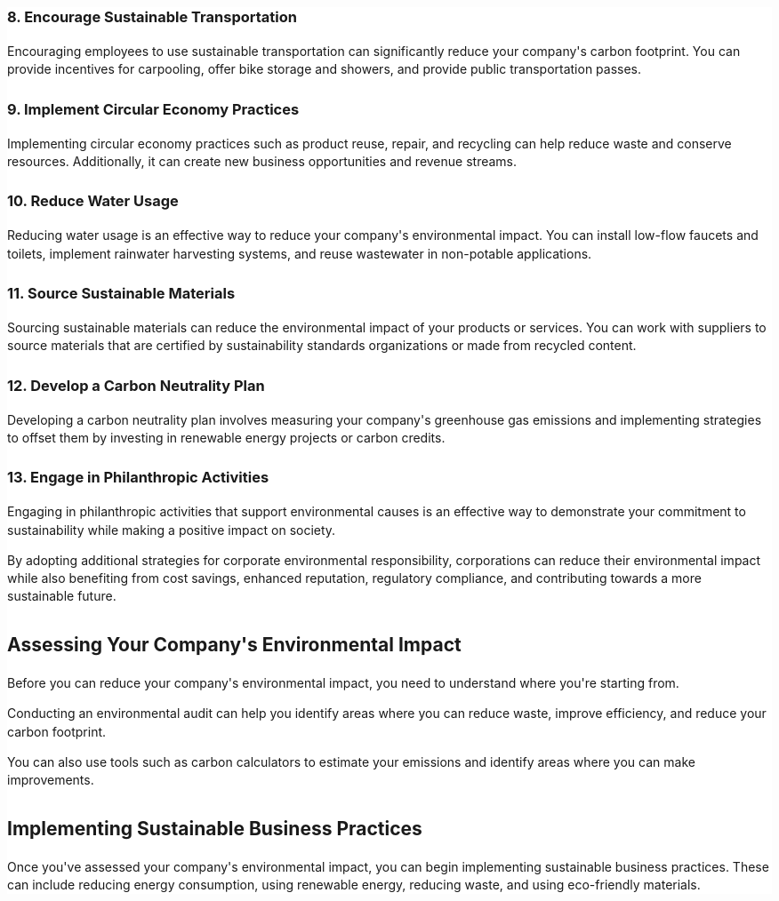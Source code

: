 ### 8. Encourage Sustainable Transportation

Encouraging employees to use sustainable transportation can significantly reduce your company's carbon footprint. You can provide incentives for carpooling, offer bike storage and showers, and provide public transportation passes.

### 9. Implement Circular Economy Practices

Implementing circular economy practices such as product reuse, repair, and recycling can help reduce waste and conserve resources. Additionally, it can create new business opportunities and revenue streams.

### 10. Reduce Water Usage

Reducing water usage is an effective way to reduce your company's environmental impact. You can install low-flow faucets and toilets, implement rainwater harvesting systems, and reuse wastewater in non-potable applications.

### 11. Source Sustainable Materials

Sourcing sustainable materials can reduce the environmental impact of your products or services. You can work with suppliers to source materials that are certified by sustainability standards organizations or made from recycled content.

### 12. Develop a Carbon Neutrality Plan

Developing a carbon neutrality plan involves measuring your company's greenhouse gas emissions and implementing strategies to offset them by investing in renewable energy projects or carbon credits.

### 13. Engage in Philanthropic Activities

Engaging in philanthropic activities that support environmental causes is an effective way to demonstrate your commitment to sustainability while making a positive impact on society.

By adopting additional strategies for corporate environmental responsibility, corporations can reduce their environmental impact while also benefiting from cost savings, enhanced reputation, regulatory compliance, and contributing towards a more sustainable future.

## Assessing Your Company's Environmental Impact

Before you can reduce your company's environmental impact, you need to understand where you're starting from.

Conducting an environmental audit can help you identify areas where you can reduce waste, improve efficiency, and reduce your carbon footprint.

You can also use tools such as carbon calculators to estimate your emissions and identify areas where you can make improvements.

## Implementing Sustainable Business Practices

Once you've assessed your company's environmental impact, you can begin implementing sustainable business practices. These can include reducing energy consumption, using renewable energy, reducing waste, and using eco-friendly materials.
